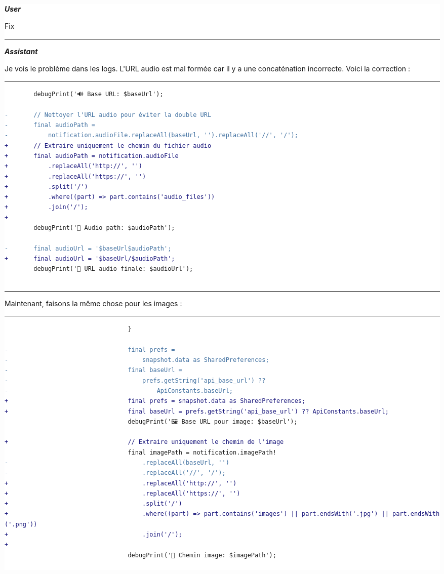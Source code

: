 
_**User**_

Fix

---

_**Assistant**_

Je vois le problème dans les logs. L'URL audio est mal formée car il y a une concaténation incorrecte. Voici la correction :

---

```diff
        debugPrint('🔊 Base URL: $baseUrl');
        
-       // Nettoyer l'URL audio pour éviter la double URL
-       final audioPath =
-           notification.audioFile.replaceAll(baseUrl, '').replaceAll('//', '/');
+       // Extraire uniquement le chemin du fichier audio
+       final audioPath = notification.audioFile
+           .replaceAll('http://', '')
+           .replaceAll('https://', '')
+           .split('/')
+           .where((part) => part.contains('audio_files'))
+           .join('/');
+       
        debugPrint('🎵 Audio path: $audioPath');
        
-       final audioUrl = '$baseUrl$audioPath';
+       final audioUrl = '$baseUrl/$audioPath';
        debugPrint('🔗 URL audio finale: $audioUrl');
  
```

---

Maintenant, faisons la même chose pour les images :

---

```diff
                                  }
  
-                                 final prefs =
-                                     snapshot.data as SharedPreferences;
-                                 final baseUrl =
-                                     prefs.getString('api_base_url') ??
-                                         ApiConstants.baseUrl;
+                                 final prefs = snapshot.data as SharedPreferences;
+                                 final baseUrl = prefs.getString('api_base_url') ?? ApiConstants.baseUrl;
                                  debugPrint('🖼️ Base URL pour image: $baseUrl');
                                  
+                                 // Extraire uniquement le chemin de l'image
                                  final imagePath = notification.imagePath!
-                                     .replaceAll(baseUrl, '')
-                                     .replaceAll('//', '/');
+                                     .replaceAll('http://', '')
+                                     .replaceAll('https://', '')
+                                     .split('/')
+                                     .where((part) => part.contains('images') || part.endsWith('.jpg') || part.endsWith('.png'))
+                                     .join('/');
+                                 
                                  debugPrint('🎨 Chemin image: $imagePath');
                                  
```